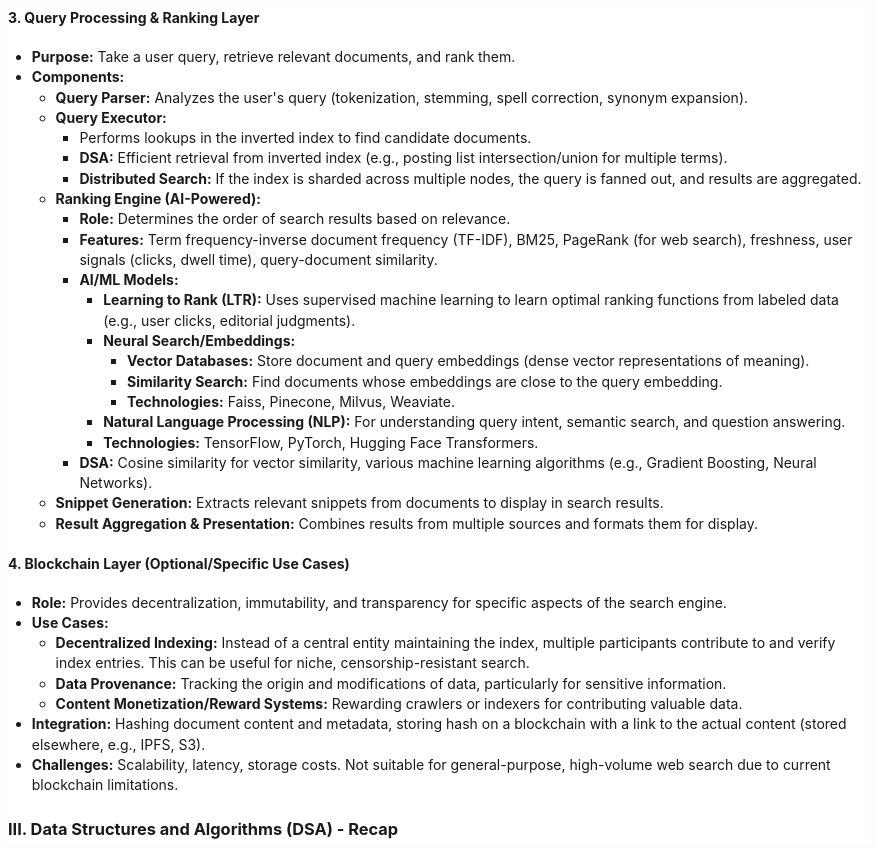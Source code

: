 #### 3. Query Processing & Ranking Layer

* **Purpose:** Take a user query, retrieve relevant documents, and rank them.
* **Components:**
    * **Query Parser:** Analyzes the user's query (tokenization, stemming, spell correction, synonym expansion).
    * **Query Executor:**
        * Performs lookups in the inverted index to find candidate documents.
        * **DSA:** Efficient retrieval from inverted index (e.g., posting list intersection/union for multiple terms).
        * **Distributed Search:** If the index is sharded across multiple nodes, the query is fanned out, and results are aggregated.
    * **Ranking Engine (AI-Powered):**
        * **Role:** Determines the order of search results based on relevance.
        * **Features:** Term frequency-inverse document frequency (TF-IDF), BM25, PageRank (for web search), freshness, user signals (clicks, dwell time), query-document similarity.
        * **AI/ML Models:**
            * **Learning to Rank (LTR):** Uses supervised machine learning to learn optimal ranking functions from labeled data (e.g., user clicks, editorial judgments).
            * **Neural Search/Embeddings:**
                * **Vector Databases:** Store document and query embeddings (dense vector representations of meaning).
                * **Similarity Search:** Find documents whose embeddings are close to the query embedding.
                * **Technologies:** Faiss, Pinecone, Milvus, Weaviate.
            * **Natural Language Processing (NLP):** For understanding query intent, semantic search, and question answering.
            * **Technologies:** TensorFlow, PyTorch, Hugging Face Transformers.
        * **DSA:** Cosine similarity for vector similarity, various machine learning algorithms (e.g., Gradient Boosting, Neural Networks).
    * **Snippet Generation:** Extracts relevant snippets from documents to display in search results.
    * **Result Aggregation & Presentation:** Combines results from multiple sources and formats them for display.

#### 4. Blockchain Layer (Optional/Specific Use Cases)

* **Role:** Provides decentralization, immutability, and transparency for specific aspects of the search engine.
* **Use Cases:**
    * **Decentralized Indexing:** Instead of a central entity maintaining the index, multiple participants contribute to and verify index entries. This can be useful for niche, censorship-resistant search.
    * **Data Provenance:** Tracking the origin and modifications of data, particularly for sensitive information.
    * **Content Monetization/Reward Systems:** Rewarding crawlers or indexers for contributing valuable data.
* **Integration:** Hashing document content and metadata, storing hash on a blockchain with a link to the actual content (stored elsewhere, e.g., IPFS, S3).
* **Challenges:** Scalability, latency, storage costs. Not suitable for general-purpose, high-volume web search due to current blockchain limitations.

### III. Data Structures and Algorithms (DSA) - Recap

